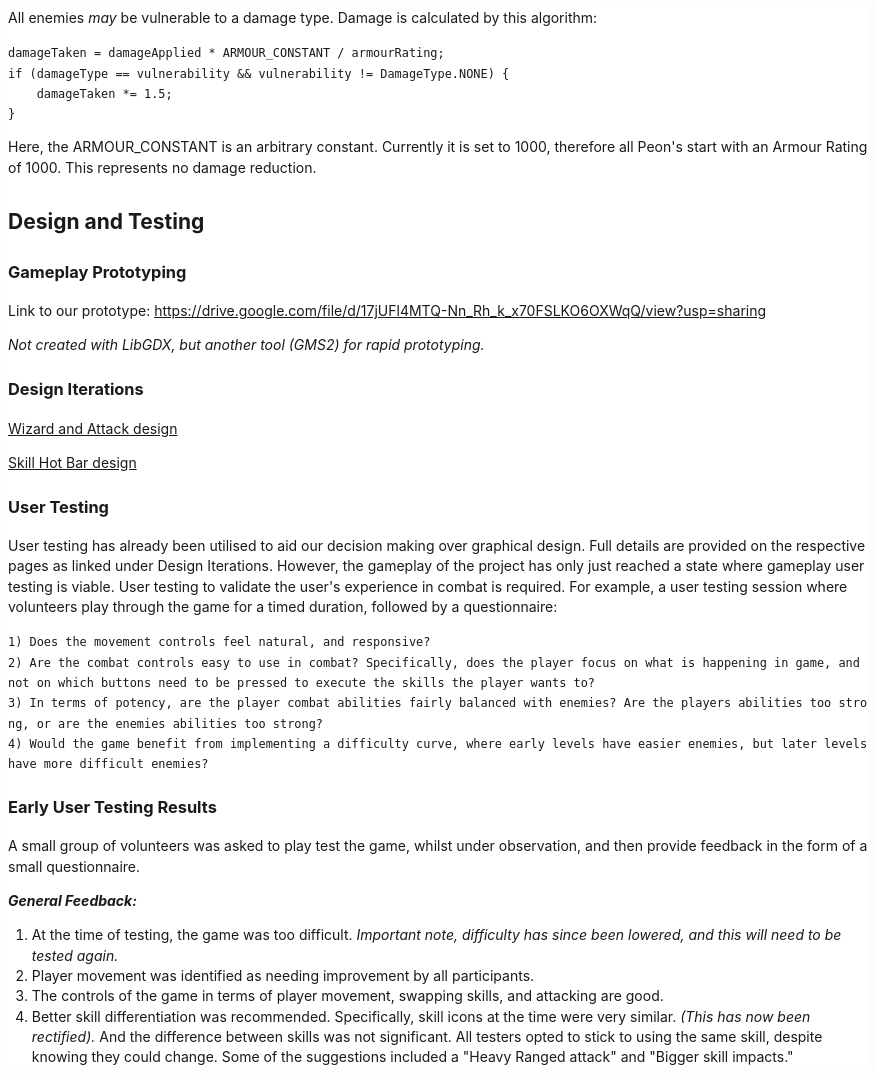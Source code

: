 All enemies _may_ be vulnerable to a damage type. Damage is calculated by this algorithm:

    damageTaken = damageApplied * ARMOUR_CONSTANT / armourRating;
    if (damageType == vulnerability && vulnerability != DamageType.NONE) {
        damageTaken *= 1.5;
    }

Here, the ARMOUR_CONSTANT is an arbitrary constant. Currently it is set to 1000, therefore all Peon's start with an Armour Rating of 1000. This represents no damage reduction.

## Design and Testing
### Gameplay Prototyping
Link to our prototype: https://drive.google.com/file/d/17jUFl4MTQ-Nn_Rh_k_x70FSLKO6OXWqQ/view?usp=sharing

_Not created with LibGDX, but another tool (GMS2) for rapid prototyping._

### Design Iterations
[Wizard and Attack design](combat/Wizard-design)

[Skill Hot Bar design](combat/Hotbar-design)

### User Testing
User testing has already been utilised to aid our decision making over graphical design. Full details are provided on the respective pages as linked under Design Iterations. However, the gameplay of the project has only just reached a state where gameplay user testing is viable. User testing to validate the user's experience in combat is required. For example, a user testing session where volunteers play through the game for a timed duration, followed by a questionnaire:

    1) Does the movement controls feel natural, and responsive?
    2) Are the combat controls easy to use in combat? Specifically, does the player focus on what is happening in game, and not on which buttons need to be pressed to execute the skills the player wants to?
    3) In terms of potency, are the player combat abilities fairly balanced with enemies? Are the players abilities too strong, or are the enemies abilities too strong?
    4) Would the game benefit from implementing a difficulty curve, where early levels have easier enemies, but later levels have more difficult enemies?

### Early User Testing Results
A small group of volunteers was asked to play test the game, whilst under observation, and then provide feedback in the form of a small questionnaire.

***General Feedback:***
1) At the time of testing, the game was too difficult. _Important note, difficulty has since been lowered, and this will need to be tested again._
2) Player movement was identified as needing improvement by all participants.
3) The controls of the game in terms of player movement, swapping skills, and attacking are good.
4) Better skill differentiation was recommended. Specifically, skill icons at the time were very similar. _(This has now been rectified)._ And the difference between skills was not significant. All testers opted to stick to using the same skill, despite knowing they could change. Some of the suggestions included a "Heavy Ranged attack" and "Bigger skill impacts."
